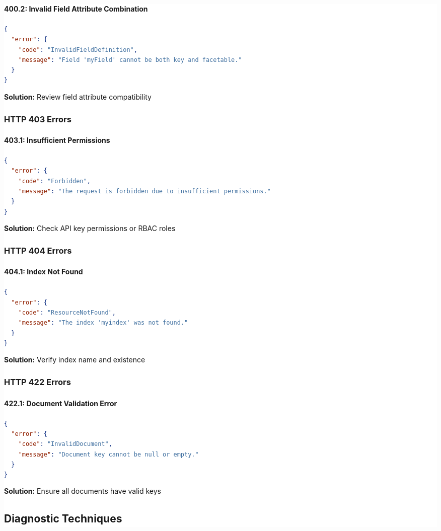 #### 400.2: Invalid Field Attribute Combination
```json
{
  "error": {
    "code": "InvalidFieldDefinition",
    "message": "Field 'myField' cannot be both key and facetable."
  }
}
```
**Solution:** Review field attribute compatibility

### HTTP 403 Errors

#### 403.1: Insufficient Permissions
```json
{
  "error": {
    "code": "Forbidden",
    "message": "The request is forbidden due to insufficient permissions."
  }
}
```
**Solution:** Check API key permissions or RBAC roles

### HTTP 404 Errors

#### 404.1: Index Not Found
```json
{
  "error": {
    "code": "ResourceNotFound",
    "message": "The index 'myindex' was not found."
  }
}
```
**Solution:** Verify index name and existence

### HTTP 422 Errors

#### 422.1: Document Validation Error
```json
{
  "error": {
    "code": "InvalidDocument",
    "message": "Document key cannot be null or empty."
  }
}
```
**Solution:** Ensure all documents have valid keys

## Diagnostic Techniques
